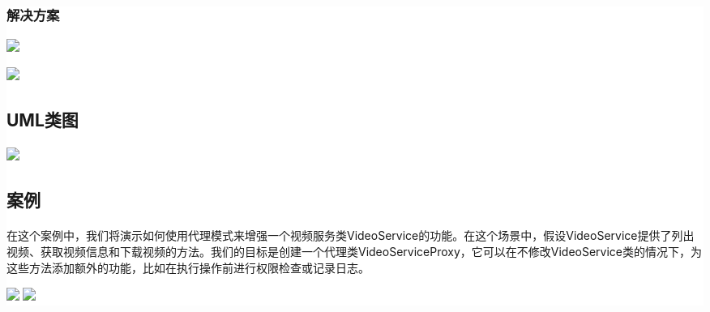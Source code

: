 ### 解决方案
![](https://static.meowrain.cn/i/2024/05/24/tu83sk-3.webp)

![](https://static.meowrain.cn/i/2024/05/24/u318yn-3.webp)

## UML类图
![](https://static.meowrain.cn/i/2024/05/24/tubaoh-3.webp)

## 案例

在这个案例中，我们将演示如何使用代理模式来增强一个视频服务类VideoService的功能。在这个场景中，假设VideoService提供了列出视频、获取视频信息和下载视频的方法。我们的目标是创建一个代理类VideoServiceProxy，它可以在不修改VideoService类的情况下，为这些方法添加额外的功能，比如在执行操作前进行权限检查或记录日志。

![](https://static.meowrain.cn/i/2024/05/24/udwo7o-3.webp)
![](https://static.meowrain.cn/i/2024/05/24/uds5q9-3.webp)
